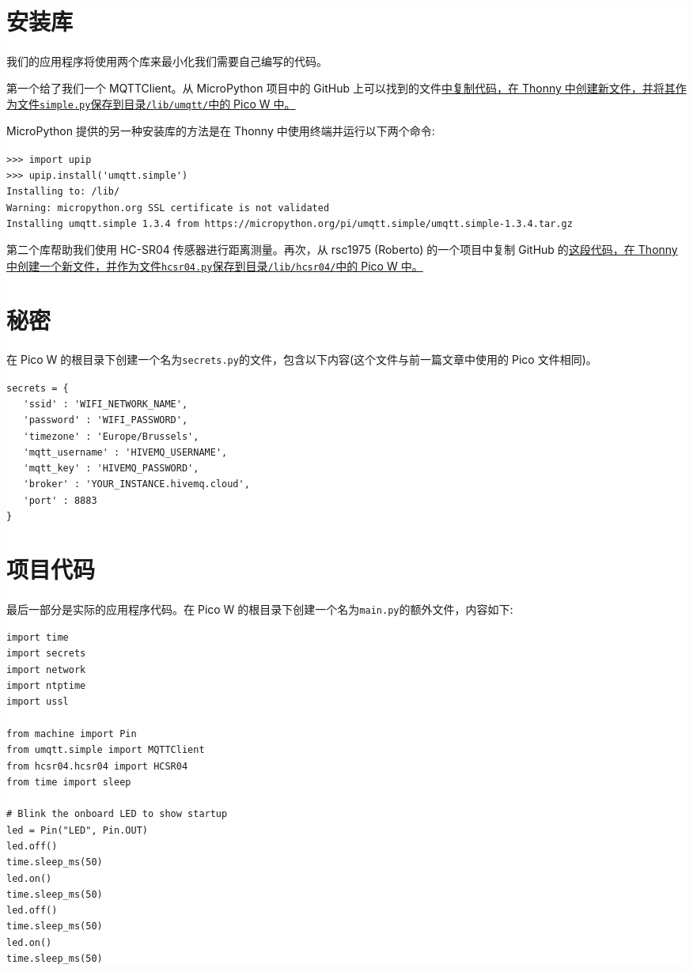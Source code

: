 # 安装库

我们的应用程序将使用两个库来最小化我们需要自己编写的代码。

第一个给了我们一个 MQTTClient。从 MicroPython 项目中的 GitHub 上可以找到的文件[中复制代码，在 Thonny 中创建新文件，并将其作为文件`simple.py`保存到目录`/lib/umqtt/`中的 Pico W 中。](https://github.com/micropython/micropython-lib/blob/master/micropython/umqtt.simple/umqtt/simple.py)

MicroPython 提供的另一种安装库的方法是在 Thonny 中使用终端并运行以下两个命令:

```
>>> import upip
>>> upip.install('umqtt.simple')
Installing to: /lib/
Warning: micropython.org SSL certificate is not validated
Installing umqtt.simple 1.3.4 from https://micropython.org/pi/umqtt.simple/umqtt.simple-1.3.4.tar.gz
```

第二个库帮助我们使用 HC-SR04 传感器进行距离测量。再次，从 rsc1975 (Roberto) 的一个项目中复制 GitHub 的[这段代码，在 Thonny 中创建一个新文件，并作为文件`hcsr04.py`保存到目录`/lib/hcsr04/`中的 Pico W 中。](https://github.com/rsc1975/micropython-hcsr04/blob/master/hcsr04.py)

# 秘密

在 Pico W 的根目录下创建一个名为`secrets.py`的文件，包含以下内容(这个文件与前一篇文章中使用的 Pico 文件相同)。

```
secrets = {
   'ssid' : 'WIFI_NETWORK_NAME',
   'password' : 'WIFI_PASSWORD',
   'timezone' : 'Europe/Brussels',
   'mqtt_username' : 'HIVEMQ_USERNAME',
   'mqtt_key' : 'HIVEMQ_PASSWORD',
   'broker' : 'YOUR_INSTANCE.hivemq.cloud',
   'port' : 8883
}
```

# 项目代码

最后一部分是实际的应用程序代码。在 Pico W 的根目录下创建一个名为`main.py`的额外文件，内容如下:

```
import time
import secrets
import network
import ntptime
import ussl

from machine import Pin
from umqtt.simple import MQTTClient
from hcsr04.hcsr04 import HCSR04
from time import sleep

# Blink the onboard LED to show startup
led = Pin("LED", Pin.OUT)
led.off()
time.sleep_ms(50)
led.on()
time.sleep_ms(50)
led.off()
time.sleep_ms(50)
led.on()
time.sleep_ms(50)
```